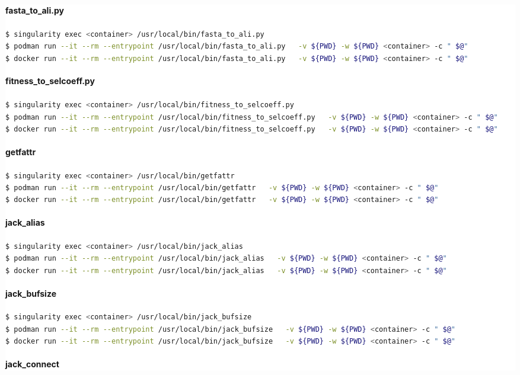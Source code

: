 
#### fasta_to_ali.py

```bash
$ singularity exec <container> /usr/local/bin/fasta_to_ali.py
$ podman run --it --rm --entrypoint /usr/local/bin/fasta_to_ali.py   -v ${PWD} -w ${PWD} <container> -c " $@"
$ docker run --it --rm --entrypoint /usr/local/bin/fasta_to_ali.py   -v ${PWD} -w ${PWD} <container> -c " $@"
```


#### fitness_to_selcoeff.py

```bash
$ singularity exec <container> /usr/local/bin/fitness_to_selcoeff.py
$ podman run --it --rm --entrypoint /usr/local/bin/fitness_to_selcoeff.py   -v ${PWD} -w ${PWD} <container> -c " $@"
$ docker run --it --rm --entrypoint /usr/local/bin/fitness_to_selcoeff.py   -v ${PWD} -w ${PWD} <container> -c " $@"
```


#### getfattr

```bash
$ singularity exec <container> /usr/local/bin/getfattr
$ podman run --it --rm --entrypoint /usr/local/bin/getfattr   -v ${PWD} -w ${PWD} <container> -c " $@"
$ docker run --it --rm --entrypoint /usr/local/bin/getfattr   -v ${PWD} -w ${PWD} <container> -c " $@"
```


#### jack_alias

```bash
$ singularity exec <container> /usr/local/bin/jack_alias
$ podman run --it --rm --entrypoint /usr/local/bin/jack_alias   -v ${PWD} -w ${PWD} <container> -c " $@"
$ docker run --it --rm --entrypoint /usr/local/bin/jack_alias   -v ${PWD} -w ${PWD} <container> -c " $@"
```


#### jack_bufsize

```bash
$ singularity exec <container> /usr/local/bin/jack_bufsize
$ podman run --it --rm --entrypoint /usr/local/bin/jack_bufsize   -v ${PWD} -w ${PWD} <container> -c " $@"
$ docker run --it --rm --entrypoint /usr/local/bin/jack_bufsize   -v ${PWD} -w ${PWD} <container> -c " $@"
```


#### jack_connect
